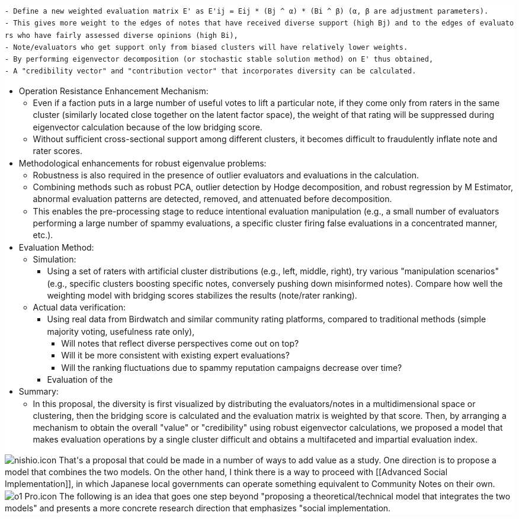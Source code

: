     - Define a new weighted evaluation matrix E' as E'ij = Eij * (Bj ^ α) * (Bi ^ β) (α, β are adjustment parameters).
    - This gives more weight to the edges of notes that have received diverse support (high Bj) and to the edges of evaluators who have fairly assessed diverse opinions (high Bi),
    - Note/evaluators who get support only from biased clusters will have relatively lower weights.
    - By performing eigenvector decomposition (or stochastic stable solution method) on E' thus obtained,
    - A "credibility vector" and "contribution vector" that incorporates diversity can be calculated.
- Operation Resistance Enhancement Mechanism:
    - Even if a faction puts in a large number of useful votes to lift a particular note, if they come only from raters in the same cluster (similarly located close together on the latent factor space), the weight of that rating will be suppressed during eigenvector calculation because of the low bridging score.
    - Without sufficient cross-sectional support among different clusters, it becomes difficult to fraudulently inflate note and rater scores.
- Methodological enhancements for robust eigenvalue problems:
    - Robustness is also required in the presence of outlier evaluators and evaluations in the calculation.
    - Combining methods such as robust PCA, outlier detection by Hodge decomposition, and robust regression by M Estimator, abnormal evaluation patterns are detected, removed, and attenuated before decomposition.
    - This enables the pre-processing stage to reduce intentional evaluation manipulation (e.g., a small number of evaluators performing a large number of spammy evaluations, a specific cluster firing false evaluations in a concentrated manner, etc.).
- Evaluation Method:
    - Simulation:
        - Using a set of raters with artificial cluster distributions (e.g., left, middle, right), try various "manipulation scenarios" (e.g., specific clusters boosting specific notes, conversely pushing down misinformed notes). Compare how well the weighting model with bridging scores stabilizes the results (note/rater ranking).
    - Actual data verification:
        - Using real data from Birdwatch and similar community rating platforms, compared to traditional methods (simple majority voting, usefulness rate only),
            - Will notes that reflect diverse perspectives come out on top?
            - Will it be more consistent with existing expert evaluations?
            - Will the ranking fluctuations due to spammy reputation campaigns decrease over time?
        - Evaluation of the
- Summary:
    - In this proposal, the diversity is first visualized by distributing the evaluators/notes in a multidimensional space or clustering, then the bridging score is calculated and the evaluation matrix is weighted by that score. Then, by arranging a mechanism to obtain the overall "value" or "credibility" using robust eigenvector calculations, we proposed a model that makes evaluation operations by a single cluster difficult and obtains a multifaceted and impartial evaluation index.

<img src='https://scrapbox.io/api/pages/nishio-en/nishio/icon' alt='nishio.icon' height="19.5"/>
That's a proposal that could be made in a number of ways to add value as a study. One direction is to propose a model that combines the two models. On the other hand, I think there is a way to proceed with [[Advanced Social Implementation]], in which Japanese local governments can operate something equivalent to Community Notes on their own.

<img src='https://scrapbox.io/api/pages/nishio-en/o1 Pro/icon' alt='o1 Pro.icon' height="19.5"/>
The following is an idea that goes one step beyond "proposing a theoretical/technical model that integrates the two models" and presents a more concrete research direction that emphasizes "social implementation.
